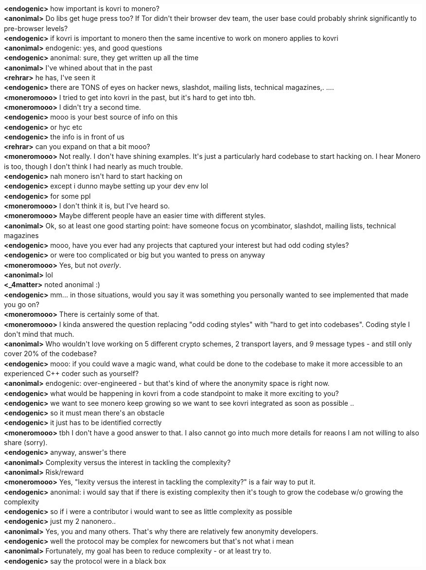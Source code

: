 **\<endogenic>** how important is kovri to monero?  
**\<anonimal>** Do libs get huge press too? If Tor didn't their browser dev team, the user base could probably shrink significantly to pre-browser levels?  
**\<endogenic>** if kovri is important to monero then the same incentive to work on monero applies to kovri  
**\<anonimal>** endogenic: yes, and good questions  
**\<endogenic>** anonimal: sure, they get written up all the time  
**\<anonimal>** I've whined about that in the past  
**\<rehrar>** he has, I've seen it  
**\<endogenic>** there are TONS of eyes on hacker news, slashdot, mailing lists, technical magazines,. ....  
**\<moneromooo>** I tried to get into kovri in the past, but it's hard to get into tbh.  
**\<moneromooo>** I didn't try a second time.  
**\<endogenic>** mooo is your best source of info on this  
**\<endogenic>** or hyc etc  
**\<endogenic>** the info is in front of us  
**\<rehrar>** can you expand on that a bit mooo?  
**\<moneromooo>** Not really. I don't have shining examples. It's just a particularly hard codebase to start hacking on. I hear Monero is too, though I don't think I had nearly as much trouble.  
**\<endogenic>** nah monero isn't hard to start hacking on  
**\<endogenic>** except i dunno maybe setting up your dev env lol  
**\<endogenic>** for some ppl  
**\<moneromooo>** I don't think it is, but I've heard so.  
**\<moneromooo>** Maybe different people have an easier time with different styles.  
**\<anonimal>** Ok, so at least one good starting point: have someone focus on ycombinator, slashdot, mailing lists, technical magazines  
**\<endogenic>** mooo, have you ever had any projects that captured your interest but had odd coding styles?  
**\<endogenic>** or were too complicated or big but you wanted to press on anyway  
**\<moneromooo>** Yes, but not *overly*.  
**\<anonimal>** lol  
**\<\_4matter>** noted anonimal :)  
**\<endogenic>** mm... in those situations, would you say it was something you personally wanted to see implemented that made you go on?  
**\<moneromooo>** There is certainly some of that.  
**\<moneromooo>** I kinda answered the question replacing "odd coding styles" with "hard to get into codebases". Coding style I don't mind that much.  
**\<anonimal>** Who wouldn't love working on 5 different crypto schemes, 2 transport layers, and 9 message types - and still only cover 20% of the codebase?  
**\<endogenic>** mooo: if you could wave a magic wand, what could be done to the codebase to make it more accessible to an experienced C++ coder such as yourself?  
**\<anonimal>** endogenic: over-engineered - but that's kind of where the anonymity space is right now.  
**\<endogenic>** what would be happening in kovri from a code standpoint to make it more exciting to you?  
**\<endogenic>** we want to see monero keep growing so we want to see kovri integrated as soon as possible ..  
**\<endogenic>** so it must mean there's an obstacle  
**\<endogenic>** it just has to be identified correctly  
**\<moneromooo>** tbh I don't have a good answer to that. I also cannot go into much more details for reaons I am not willing to also share (sorry).  
**\<endogenic>** anyway, answer's there  
**\<anonimal>** Complexity versus the interest in tackling the complexity?  
**\<anonimal>** Risk/reward  
**\<moneromooo>** Yes, "lexity versus the interest in tackling the complexity?" is a fair way to put it.  
**\<endogenic>** anonimal: i would say that if there is existing complexity then it's tough to grow the codebase w/o growing the complexity  
**\<endogenic>** so if i were a contributor i would want to see as little complexity as possible  
**\<endogenic>** just my 2 nanonero..  
**\<anonimal>** Yes, you and many others. That's why there are relatively few anonymity developers.  
**\<endogenic>** well the protocol may be complex for newcomers but that's not what i mean  
**\<anonimal>** Fortunately, my goal has been to reduce complexity - or at least try to.  
**\<endogenic>** say the protocol were in a black box  